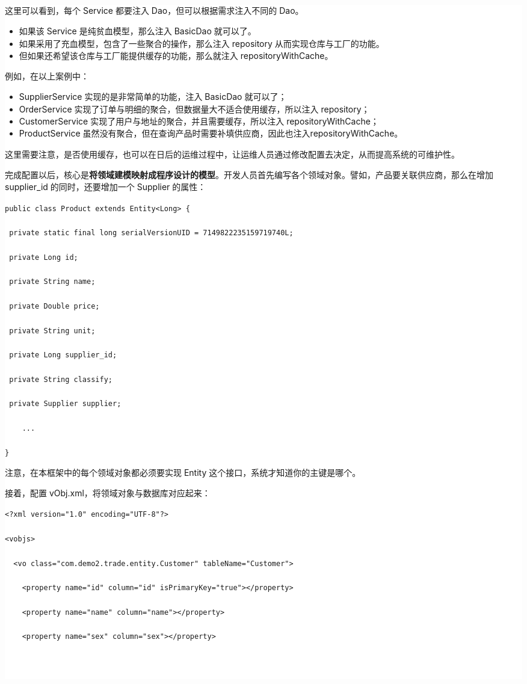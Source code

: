 <p>这里可以看到，每个 Service 都要注入 Dao，但可以根据需求注入不同的 Dao。</p>

<ul>
<li>如果该 Service 是纯贫血模型，那么注入 BasicDao 就可以了。</li>
<li>如果采用了充血模型，包含了一些聚合的操作，那么注入 repository 从而实现仓库与工厂的功能。</li>
<li>但如果还希望该仓库与工厂能提供缓存的功能，那么就注入 repositoryWithCache。</li>
</ul>

<p>例如，在以上案例中：</p>

<ul>
<li>SupplierService 实现的是非常简单的功能，注入 BasicDao 就可以了；</li>
<li>OrderService 实现了订单与明细的聚合，但数据量大不适合使用缓存，所以注入 repository；</li>
<li>CustomerService 实现了用户与地址的聚合，并且需要缓存，所以注入 repositoryWithCache；</li>
<li>ProductService 虽然没有聚合，但在查询产品时需要补填供应商，因此也注入repositoryWithCache。</li>
</ul>

<p>这里需要注意，是否使用缓存，也可以在日后的运维过程中，让运维人员通过修改配置去决定，从而提高系统的可维护性。</p>

<p>完成配置以后，核心是<strong>将领域建模映射成程序设计的模型</strong>。开发人员首先编写各个领域对象。譬如，产品要关联供应商，那么在增加 supplier_id 的同时，还要增加一个 Supplier 的属性：</p>

<pre><code class="language-java">public class Product extends Entity&lt;Long&gt; {

 private static final long serialVersionUID = 7149822235159719740L;

 private Long id;

 private String name;

 private Double price;

 private String unit;

 private Long supplier_id;

 private String classify;

 private Supplier supplier;

    ...

}
</code></pre>

<p>注意，在本框架中的每个领域对象都必须要实现 Entity 这个接口，系统才知道你的主键是哪个。</p>

<p>接着，配置 vObj.xml，将领域对象与数据库对应起来：</p>

<pre><code class="language-xml">&lt;?xml version=&quot;1.0&quot; encoding=&quot;UTF-8&quot;?&gt;

&lt;vobjs&gt;

  &lt;vo class=&quot;com.demo2.trade.entity.Customer&quot; tableName=&quot;Customer&quot;&gt;

    &lt;property name=&quot;id&quot; column=&quot;id&quot; isPrimaryKey=&quot;true&quot;&gt;&lt;/property&gt;

    &lt;property name=&quot;name&quot; column=&quot;name&quot;&gt;&lt;/property&gt;

    &lt;property name=&quot;sex&quot; column=&quot;sex&quot;&gt;&lt;/property&gt;
